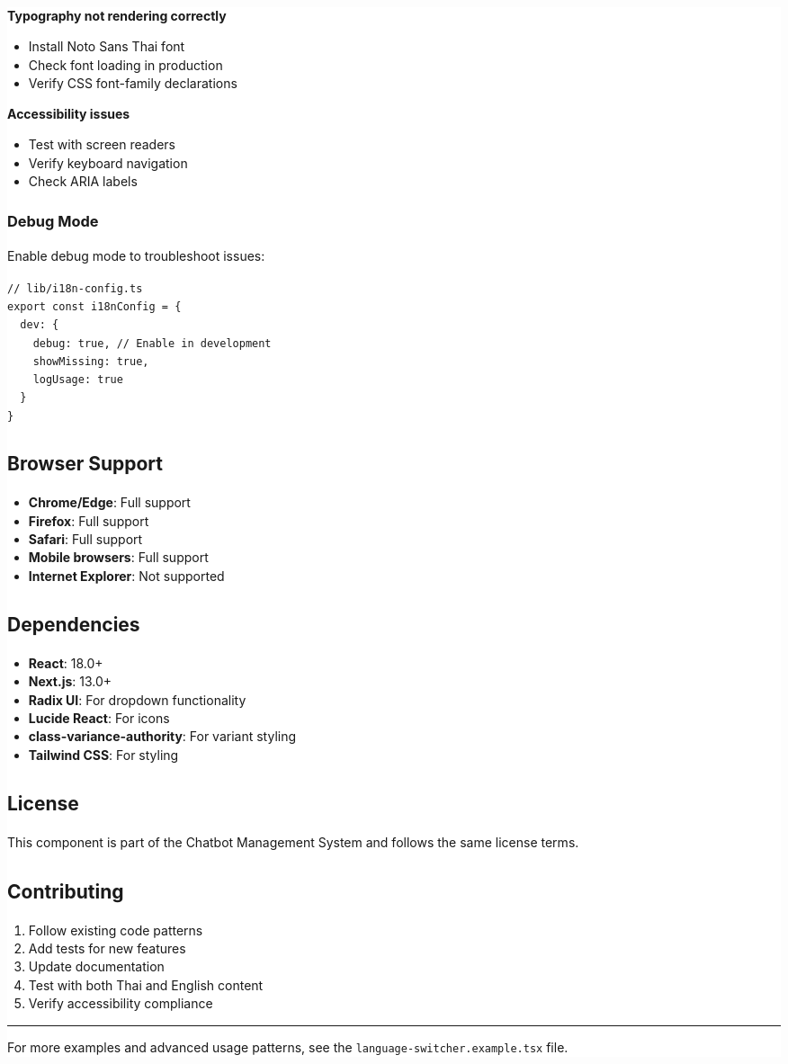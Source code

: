 **Typography not rendering correctly**
- Install Noto Sans Thai font
- Check font loading in production
- Verify CSS font-family declarations

**Accessibility issues**
- Test with screen readers
- Verify keyboard navigation
- Check ARIA labels

### Debug Mode

Enable debug mode to troubleshoot issues:

```tsx
// lib/i18n-config.ts
export const i18nConfig = {
  dev: {
    debug: true, // Enable in development
    showMissing: true,
    logUsage: true
  }
}
```

## Browser Support

- **Chrome/Edge**: Full support
- **Firefox**: Full support
- **Safari**: Full support
- **Mobile browsers**: Full support
- **Internet Explorer**: Not supported

## Dependencies

- **React**: 18.0+
- **Next.js**: 13.0+
- **Radix UI**: For dropdown functionality
- **Lucide React**: For icons
- **class-variance-authority**: For variant styling
- **Tailwind CSS**: For styling

## License

This component is part of the Chatbot Management System and follows the same license terms.

## Contributing

1. Follow existing code patterns
2. Add tests for new features
3. Update documentation
4. Test with both Thai and English content
5. Verify accessibility compliance

---

For more examples and advanced usage patterns, see the `language-switcher.example.tsx` file.